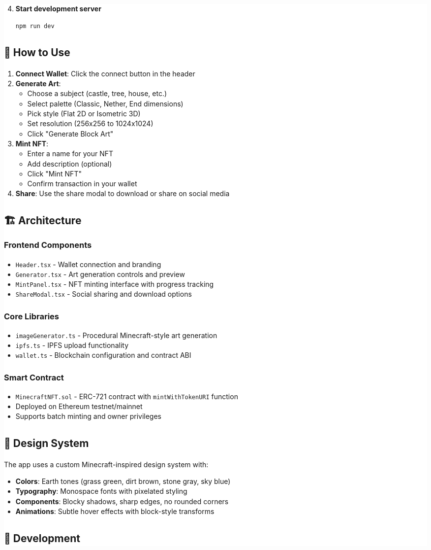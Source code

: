 4. **Start development server**
   ```bash
   npm run dev
   ```

## 🎯 How to Use

1. **Connect Wallet**: Click the connect button in the header
2. **Generate Art**: 
   - Choose a subject (castle, tree, house, etc.)
   - Select palette (Classic, Nether, End dimensions)
   - Pick style (Flat 2D or Isometric 3D)
   - Set resolution (256x256 to 1024x1024)
   - Click "Generate Block Art"
3. **Mint NFT**:
   - Enter a name for your NFT
   - Add description (optional)
   - Click "Mint NFT"
   - Confirm transaction in your wallet
4. **Share**: Use the share modal to download or share on social media

## 🏗️ Architecture

### Frontend Components

- `Header.tsx` - Wallet connection and branding
- `Generator.tsx` - Art generation controls and preview
- `MintPanel.tsx` - NFT minting interface with progress tracking
- `ShareModal.tsx` - Social sharing and download options

### Core Libraries

- `imageGenerator.ts` - Procedural Minecraft-style art generation
- `ipfs.ts` - IPFS upload functionality
- `wallet.ts` - Blockchain configuration and contract ABI

### Smart Contract

- `MinecraftNFT.sol` - ERC-721 contract with `mintWithTokenURI` function
- Deployed on Ethereum testnet/mainnet
- Supports batch minting and owner privileges

## 🎨 Design System

The app uses a custom Minecraft-inspired design system with:

- **Colors**: Earth tones (grass green, dirt brown, stone gray, sky blue)
- **Typography**: Monospace fonts with pixelated styling
- **Components**: Blocky shadows, sharp edges, no rounded corners
- **Animations**: Subtle hover effects with block-style transforms

## 🔧 Development
